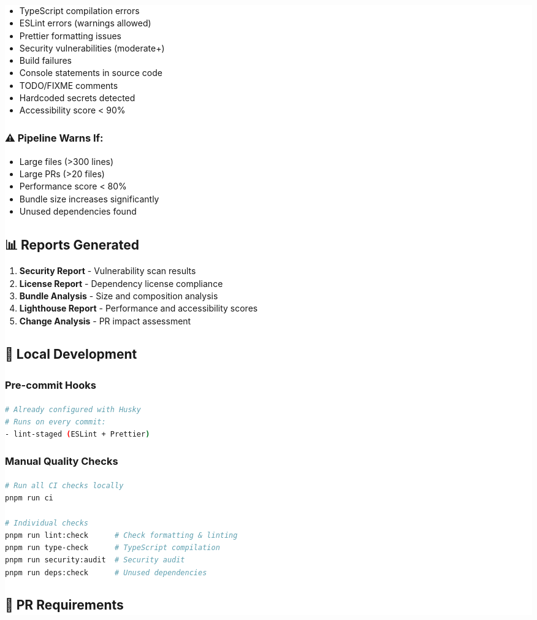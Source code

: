 - TypeScript compilation errors
- ESLint errors (warnings allowed)
- Prettier formatting issues
- Security vulnerabilities (moderate+)
- Build failures
- Console statements in source code
- TODO/FIXME comments
- Hardcoded secrets detected
- Accessibility score < 90%

### ⚠️ Pipeline Warns If:

- Large files (>300 lines)
- Large PRs (>20 files)
- Performance score < 80%
- Bundle size increases significantly
- Unused dependencies found

## 📊 Reports Generated

1. **Security Report** - Vulnerability scan results
2. **License Report** - Dependency license compliance
3. **Bundle Analysis** - Size and composition analysis
4. **Lighthouse Report** - Performance and accessibility scores
5. **Change Analysis** - PR impact assessment

## 🔧 Local Development

### Pre-commit Hooks

```bash
# Already configured with Husky
# Runs on every commit:
- lint-staged (ESLint + Prettier)
```

### Manual Quality Checks

```bash
# Run all CI checks locally
pnpm run ci

# Individual checks
pnpm run lint:check      # Check formatting & linting
pnpm run type-check      # TypeScript compilation
pnpm run security:audit  # Security audit
pnpm run deps:check      # Unused dependencies
```

## 🎯 PR Requirements
